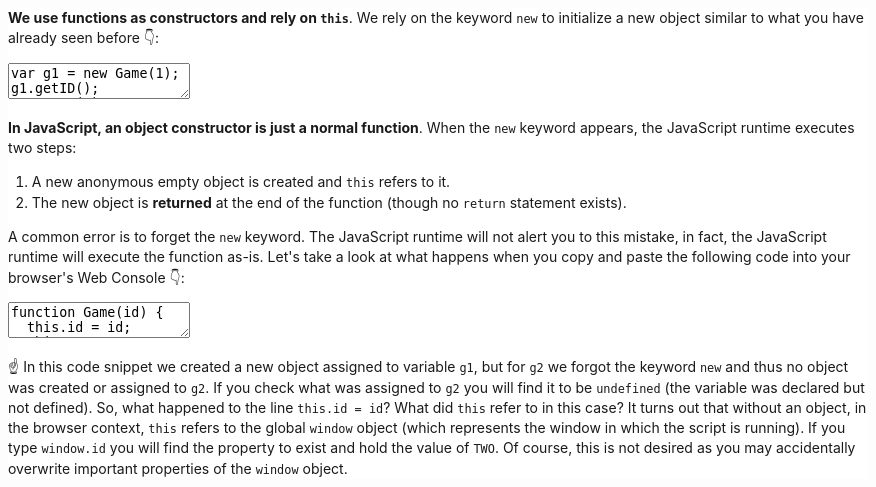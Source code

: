 **We use functions as constructors and rely on `this`**. We rely on the keyword `new` to initialize a new object similar to what you have already seen before :point_down::

<textarea class="javascript-code">
var g1 = new Game(1);
g1.getID();
g1.setID(2);
var g2 = new Game(3);

//ES6: object destructuring allows us to extract several object properties at once instead of one-by-one
var { totalPoints, winner, difficulty } = g1;
//ES6: template literals to make string concatenations more readable
console.log(
  `This game reached ${totalPoints} points, was won by ${winner} and had difficulty ${diff}.`
);
</textarea>

**In JavaScript, an object constructor is just a normal function**. When the `new` keyword appears, the JavaScript runtime executes two steps:

1. A new anonymous empty object is created and `this` refers to it.
2. The new object is **returned** at the end of the function (though no `return` statement exists).

A common error is to forget the `new` keyword. The JavaScript runtime will not alert you to this mistake, in fact, the JavaScript runtime will execute the function as-is. Let's take a look at what happens when you copy and paste the following code into your browser's Web Console :point_down::

<textarea class="javascript-code">
function Game(id) {
  this.id = id;
  this.getID = function () {
    return this.id;
  };
  this.setID = function (id) {
    this.id = id;
  };
}

var g1 = new Game("ONE"); //remember: dynamic language, we cannot enforce a parameter type
var id = g1.getID();
console.log(id); //prints out "ONE"
g1.setID(2);

var g2 = Game("TWO"); //what does "this" refer to now?
</textarea>

:point_up: In this code snippet we created a new object assigned to variable `g1`, but for `g2` we forgot the keyword `new` and thus no object was created or assigned to `g2`. If you check what was assigned to `g2` you will find it to be `undefined` (the variable was declared but not defined). So, what happened to the line `this.id = id`? What did `this` refer to in this case? It turns out that without an object, in the browser context, `this` refers to the global `window` object (which represents the window in which the script is running). If you type `window.id` you will find the property to exist and hold the value of `TWO`. Of course, this is not desired as you may accidentally overwrite important properties of the `window` object.
